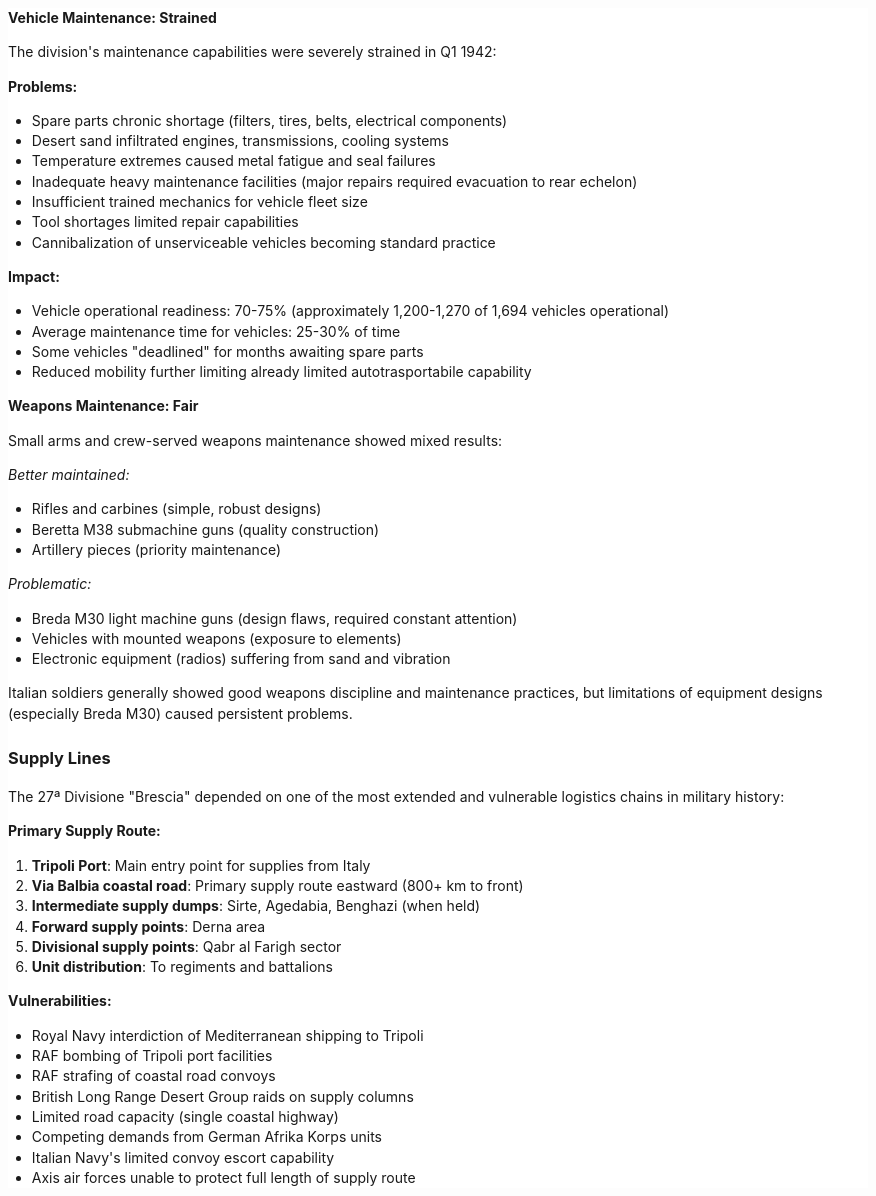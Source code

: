 **Vehicle Maintenance: Strained**

The division's maintenance capabilities were severely strained in Q1 1942:

**Problems:**
- Spare parts chronic shortage (filters, tires, belts, electrical components)
- Desert sand infiltrated engines, transmissions, cooling systems
- Temperature extremes caused metal fatigue and seal failures
- Inadequate heavy maintenance facilities (major repairs required evacuation to rear echelon)
- Insufficient trained mechanics for vehicle fleet size
- Tool shortages limited repair capabilities
- Cannibalization of unserviceable vehicles becoming standard practice

**Impact:**
- Vehicle operational readiness: 70-75% (approximately 1,200-1,270 of 1,694 vehicles operational)
- Average maintenance time for vehicles: 25-30% of time
- Some vehicles "deadlined" for months awaiting spare parts
- Reduced mobility further limiting already limited autotrasportabile capability

**Weapons Maintenance: Fair**

Small arms and crew-served weapons maintenance showed mixed results:

*Better maintained:*
- Rifles and carbines (simple, robust designs)
- Beretta M38 submachine guns (quality construction)
- Artillery pieces (priority maintenance)

*Problematic:*
- Breda M30 light machine guns (design flaws, required constant attention)
- Vehicles with mounted weapons (exposure to elements)
- Electronic equipment (radios) suffering from sand and vibration

Italian soldiers generally showed good weapons discipline and maintenance practices, but limitations of equipment designs (especially Breda M30) caused persistent problems.

### Supply Lines

The 27ª Divisione "Brescia" depended on one of the most extended and vulnerable logistics chains in military history:

**Primary Supply Route:**
1. **Tripoli Port**: Main entry point for supplies from Italy
2. **Via Balbia coastal road**: Primary supply route eastward (800+ km to front)
3. **Intermediate supply dumps**: Sirte, Agedabia, Benghazi (when held)
4. **Forward supply points**: Derna area
5. **Divisional supply points**: Qabr al Farigh sector
6. **Unit distribution**: To regiments and battalions

**Vulnerabilities:**
- Royal Navy interdiction of Mediterranean shipping to Tripoli
- RAF bombing of Tripoli port facilities
- RAF strafing of coastal road convoys
- British Long Range Desert Group raids on supply columns
- Limited road capacity (single coastal highway)
- Competing demands from German Afrika Korps units
- Italian Navy's limited convoy escort capability
- Axis air forces unable to protect full length of supply route

